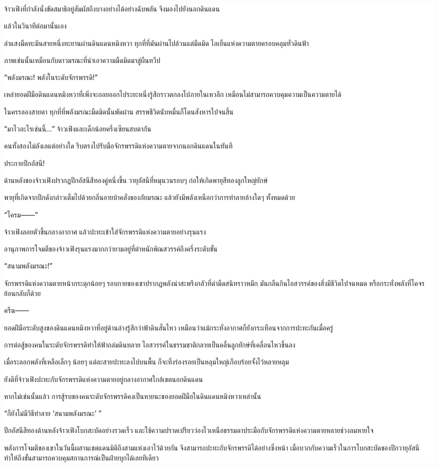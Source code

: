 จ้าวเฟิงที่กำลังนั่งขัดสมาธิอยู่สัมผัสถึงบางอย่างได้อย่างฉับพลัน จึงมองไปยังนอกดินแดน

แล้วในวินาทีต่อมานั้นเอง

ลำแสงมืดทะมึนสายหนึ่งทะยานผ่านดินแดนหมิงหวา ทุกที่ที่มันผ่านไปล้วนแต่มืดมิด ไอเย็นแห่งความตายครอบคลุมทั่วดินฟ้า

ภาพเช่นนั้นเหมือนกับดาวมรณะที่นำเอาความมืดมิดมาสู่ผืนทวีป

“พลังมรณะ! พลังในระดับจักรพรรดิ!”

เหล่ายอดฝีมือดินแดนหมิงหวาที่เพิ่งจะถอยออกไประยะหนึ่งรู้สึกราวตกลงไปภายในเหวลึก เหมือนไม่สามารถควบคุมความเป็นความตายได้

ในครรลองสายตา ทุกที่ที่พลังมรณะมืดมิดนั้นพัดผ่าน สรรพชีวิตนับหมื่นก็โดนสังหารไปจนสิ้น

“มาไวอะไรเช่นนี้…” จ้าวเฟิงและเด็กน้อยครึ่งเซียนสบตากัน

คนทั้งสองไม่ลังเลแต่อย่างใด รีบตรงไปรับมือจักรพรรดิแห่งความตายจากนอกดินแดนในทันที

ประกายปีกอัสนี!

ด้านหลังของจ้าวเฟิงปรากฏปีกอัสนีสีทองคู่หนึ่งขึ้น วายุอัสนีที่หมุนวนรอบๆ ก่อให้เกิดพายุสีทองลูกใหญ่ยักษ์

พายุที่เกิดจากปีกดังกล่าวเต็มไปด้วยกลิ่นอายบ้าคลั่งของภัยมรณะ แล้วยังมีพลังเหนือกว่าการทำลายล้างใดๆ ทั้งหมดด้วย

“โครม——”

จ้าวเฟิงลอยตัวขึ้นกลางอากาศ แล้วปะทะเข้าใส่จักรพรรดิแห่งความตายอย่างรุนแรง

อานุภาพการโจมตีของจ้าวเฟิงรุนแรงมากกว่ายามอยู่ที่ตำหนักพิณสวรรค์ถึงครึ่งระดับขั้น

“สนามพลังมรณะ!”

จักรพรรดิแห่งความตายหน้ากระตุกน้อยๆ รอบกายของเขาปรากฏพลังน่าสะพรึงกลัวที่ดำมืดสนิทราวหมึก มันกลืนกินไอสวรรค์ของสิ่งมีชีวิตไปจนหมด หรือกระทั่งพลังที่โคจรย้อนกลับก็ด้วย

ครืน——

ยอดฝีมือระดับสูงของดินแดนหมิงหวาที่อยู่ด้านล่างรู้สึกว่าฟ้าดินสั่นไหว เหมือนว่าแม้กระทั่งอากาศก็ยังกระเทือนจากการปะทะกันเมื่อครู่

การต่อสู้ของคนในระดับจักรพรรดิทำให้ฟ้าถล่มดินทลาย ไอสวรรค์ในธรรมชาติกลายเป็นคลื่นลูกยักษ์ที่เคลื่อนไหวขึ้นลง

เมื่อระลอกพลังที่เหลือเล็กๆ น้อยๆ แต่ละสายปะทะลงไปบนพื้น ก็จะทิ้งร่องรอยเป็นหลุมใหญ่เกือบร้อยจั้งไว้หลายหลุม

ยังดีที่จ้าวเฟิงปะทะกับจักรพรรดิแห่งความตายอยู่กลางอากาศใกล้เขตนอกดินแดน

หากไม่เช่นนั้นแล้ว การสู้รบของคนระดับจักรพรรดิคงเป็นหายนะของยอดฝีมือในดินแดนหมิงหวาเหล่านั้น

“ก็ยังไม่มีวิธีทำลาย ‘สนามพลังมรณะ’ ”

ปีกอัสนีสีทองด้านหลังจ้าวเฟิงโบกสะบัดอย่างรวดเร็ว และใช้ความปราดเปรียวว่องไวเหนือธรรมดาประมือกับจักรพรรดิแห่งความตายหลายช่วงลมหายใจ

พลังการโจมตีของเขาในวันนี้ผสานเขตแดนมิติถึงสามแห่งเอาไว้ด้วยกัน จึงสามารถปะทะกับจักรพรรดิได้อย่างซึ่งหน้า เมื่อบวกกับความเร็วในการโบกสะบัดของปีกวายุอัสนี ทำให้ถึงขั้นสามารถควบคุมสถานการณ์เป็นฝ่ายบุกได้เลยทีเดียว
